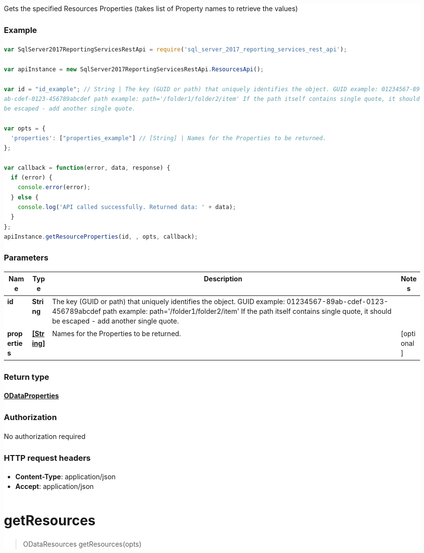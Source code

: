 Gets the specified Resources Properties (takes list of Property names to retrieve the values)

### Example
```javascript
var SqlServer2017ReportingServicesRestApi = require('sql_server_2017_reporting_services_rest_api');

var apiInstance = new SqlServer2017ReportingServicesRestApi.ResourcesApi();

var id = "id_example"; // String | The key (GUID or path) that uniquely identifies the object. GUID example: 01234567-89ab-cdef-0123-456789abcdef path example: path='/folder1/folder2/item' If the path itself contains single quote, it should be escaped - add another single quote.

var opts = { 
  'properties': ["properties_example"] // [String] | Names for the Properties to be returned.
};

var callback = function(error, data, response) {
  if (error) {
    console.error(error);
  } else {
    console.log('API called successfully. Returned data: ' + data);
  }
};
apiInstance.getResourceProperties(id, , opts, callback);
```

### Parameters

Name | Type | Description  | Notes
------------- | ------------- | ------------- | -------------
 **id** | **String**| The key (GUID or path) that uniquely identifies the object. GUID example: 01234567-89ab-cdef-0123-456789abcdef path example: path='/folder1/folder2/item' If the path itself contains single quote, it should be escaped - add another single quote. | 
 **properties** | [**[String]**](String.md)| Names for the Properties to be returned. | [optional] 

### Return type

[**ODataProperties**](ODataProperties.md)

### Authorization

No authorization required

### HTTP request headers

 - **Content-Type**: application/json
 - **Accept**: application/json

<a name="getResources"></a>
# **getResources**
> ODataResources getResources(opts)
